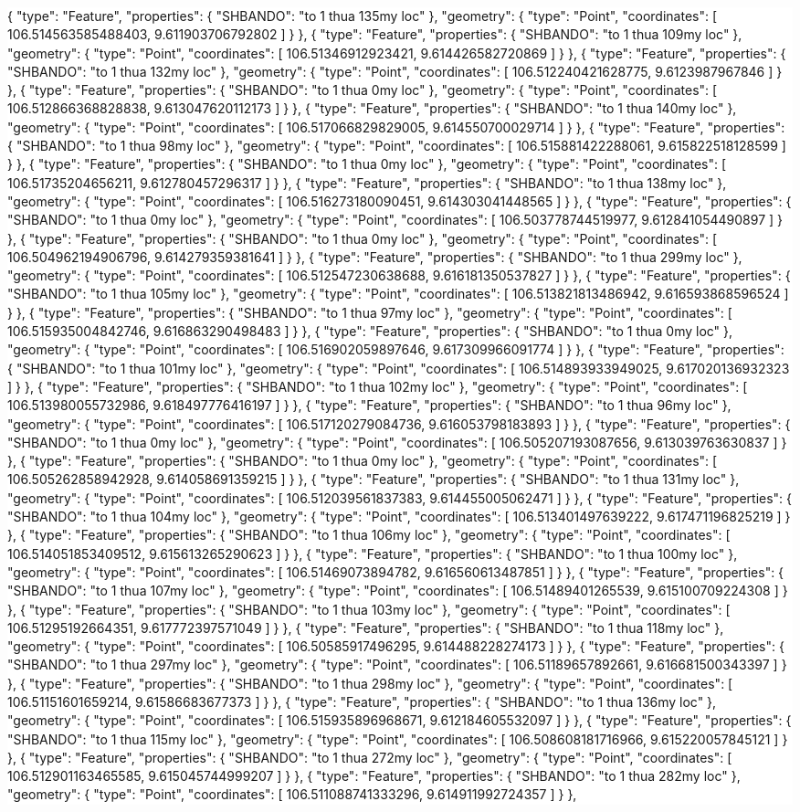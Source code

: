 { "type": "Feature", "properties": { "SHBANDO": "to 1 thua 135my loc" }, "geometry": { "type": "Point", "coordinates": [ 106.514563585488403, 9.611903706792802 ] } },
{ "type": "Feature", "properties": { "SHBANDO": "to 1 thua 109my loc" }, "geometry": { "type": "Point", "coordinates": [ 106.51346912923421, 9.614426582720869 ] } },
{ "type": "Feature", "properties": { "SHBANDO": "to 1 thua 132my loc" }, "geometry": { "type": "Point", "coordinates": [ 106.512240421628775, 9.6123987967846 ] } },
{ "type": "Feature", "properties": { "SHBANDO": "to 1 thua 0my loc" }, "geometry": { "type": "Point", "coordinates": [ 106.512866368828838, 9.613047620112173 ] } },
{ "type": "Feature", "properties": { "SHBANDO": "to 1 thua 140my loc" }, "geometry": { "type": "Point", "coordinates": [ 106.517066829829005, 9.614550700029714 ] } },
{ "type": "Feature", "properties": { "SHBANDO": "to 1 thua 98my loc" }, "geometry": { "type": "Point", "coordinates": [ 106.515881422288061, 9.615822518128599 ] } },
{ "type": "Feature", "properties": { "SHBANDO": "to 1 thua 0my loc" }, "geometry": { "type": "Point", "coordinates": [ 106.51735204656211, 9.612780457296317 ] } },
{ "type": "Feature", "properties": { "SHBANDO": "to 1 thua 138my loc" }, "geometry": { "type": "Point", "coordinates": [ 106.516273180090451, 9.614303041448565 ] } },
{ "type": "Feature", "properties": { "SHBANDO": "to 1 thua 0my loc" }, "geometry": { "type": "Point", "coordinates": [ 106.503778744519977, 9.612841054490897 ] } },
{ "type": "Feature", "properties": { "SHBANDO": "to 1 thua 0my loc" }, "geometry": { "type": "Point", "coordinates": [ 106.504962194906796, 9.614279359381641 ] } },
{ "type": "Feature", "properties": { "SHBANDO": "to 1 thua 299my loc" }, "geometry": { "type": "Point", "coordinates": [ 106.512547230638688, 9.616181350537827 ] } },
{ "type": "Feature", "properties": { "SHBANDO": "to 1 thua 105my loc" }, "geometry": { "type": "Point", "coordinates": [ 106.513821813486942, 9.616593868596524 ] } },
{ "type": "Feature", "properties": { "SHBANDO": "to 1 thua 97my loc" }, "geometry": { "type": "Point", "coordinates": [ 106.515935004842746, 9.616863290498483 ] } },
{ "type": "Feature", "properties": { "SHBANDO": "to 1 thua 0my loc" }, "geometry": { "type": "Point", "coordinates": [ 106.516902059897646, 9.617309966091774 ] } },
{ "type": "Feature", "properties": { "SHBANDO": "to 1 thua 101my loc" }, "geometry": { "type": "Point", "coordinates": [ 106.514893933949025, 9.617020136932323 ] } },
{ "type": "Feature", "properties": { "SHBANDO": "to 1 thua 102my loc" }, "geometry": { "type": "Point", "coordinates": [ 106.513980055732986, 9.618497776416197 ] } },
{ "type": "Feature", "properties": { "SHBANDO": "to 1 thua 96my loc" }, "geometry": { "type": "Point", "coordinates": [ 106.517120279084736, 9.616053798183893 ] } },
{ "type": "Feature", "properties": { "SHBANDO": "to 1 thua 0my loc" }, "geometry": { "type": "Point", "coordinates": [ 106.505207193087656, 9.613039763630837 ] } },
{ "type": "Feature", "properties": { "SHBANDO": "to 1 thua 0my loc" }, "geometry": { "type": "Point", "coordinates": [ 106.505262858942928, 9.614058691359215 ] } },
{ "type": "Feature", "properties": { "SHBANDO": "to 1 thua 131my loc" }, "geometry": { "type": "Point", "coordinates": [ 106.512039561837383, 9.614455005062471 ] } },
{ "type": "Feature", "properties": { "SHBANDO": "to 1 thua 104my loc" }, "geometry": { "type": "Point", "coordinates": [ 106.513401497639222, 9.617471196825219 ] } },
{ "type": "Feature", "properties": { "SHBANDO": "to 1 thua 106my loc" }, "geometry": { "type": "Point", "coordinates": [ 106.514051853409512, 9.615613265290623 ] } },
{ "type": "Feature", "properties": { "SHBANDO": "to 1 thua 100my loc" }, "geometry": { "type": "Point", "coordinates": [ 106.51469073894782, 9.616560613487851 ] } },
{ "type": "Feature", "properties": { "SHBANDO": "to 1 thua 107my loc" }, "geometry": { "type": "Point", "coordinates": [ 106.51489401265539, 9.615100709224308 ] } },
{ "type": "Feature", "properties": { "SHBANDO": "to 1 thua 103my loc" }, "geometry": { "type": "Point", "coordinates": [ 106.51295192664351, 9.617772397571049 ] } },
{ "type": "Feature", "properties": { "SHBANDO": "to 1 thua 118my loc" }, "geometry": { "type": "Point", "coordinates": [ 106.50585917496295, 9.614488228274173 ] } },
{ "type": "Feature", "properties": { "SHBANDO": "to 1 thua 297my loc" }, "geometry": { "type": "Point", "coordinates": [ 106.51189657892661, 9.616681500343397 ] } },
{ "type": "Feature", "properties": { "SHBANDO": "to 1 thua 298my loc" }, "geometry": { "type": "Point", "coordinates": [ 106.51151601659214, 9.61586683677373 ] } },
{ "type": "Feature", "properties": { "SHBANDO": "to 1 thua 136my loc" }, "geometry": { "type": "Point", "coordinates": [ 106.515935896968671, 9.612184605532097 ] } },
{ "type": "Feature", "properties": { "SHBANDO": "to 1 thua 115my loc" }, "geometry": { "type": "Point", "coordinates": [ 106.508608181716966, 9.615220057845121 ] } },
{ "type": "Feature", "properties": { "SHBANDO": "to 1 thua 272my loc" }, "geometry": { "type": "Point", "coordinates": [ 106.512901163465585, 9.615045744999207 ] } },
{ "type": "Feature", "properties": { "SHBANDO": "to 1 thua 282my loc" }, "geometry": { "type": "Point", "coordinates": [ 106.511088741333296, 9.614911992724357 ] } },